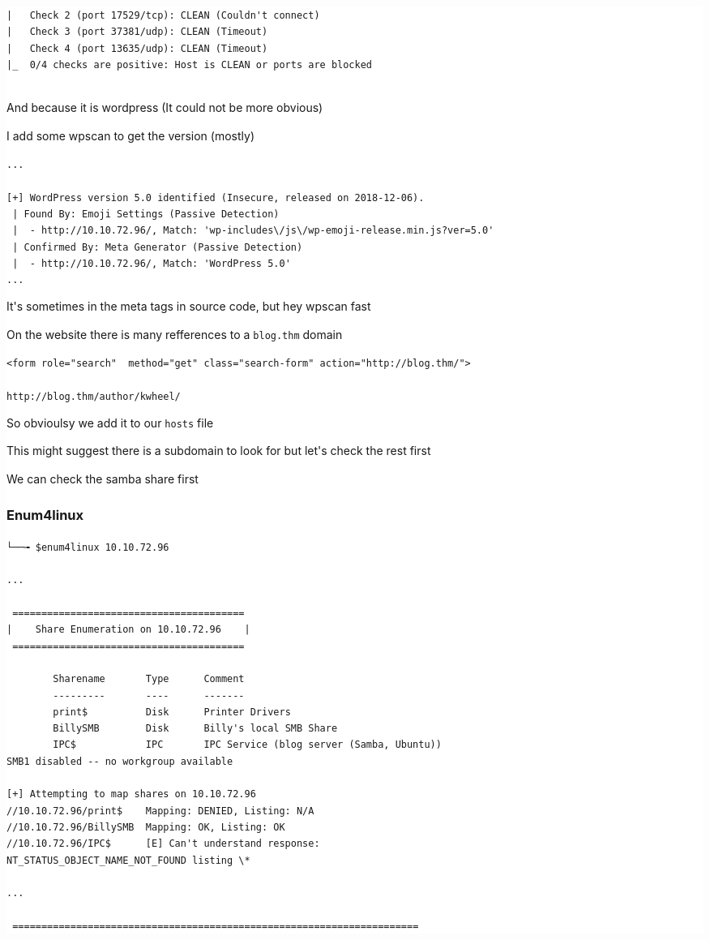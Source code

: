 ```
|   Check 2 (port 17529/tcp): CLEAN (Couldn't connect)
|   Check 3 (port 37381/udp): CLEAN (Timeout)
|   Check 4 (port 13635/udp): CLEAN (Timeout)
|_  0/4 checks are positive: Host is CLEAN or ports are blocked


```

And because it is wordpress (It could not be more obvious)

I add some wpscan to get the version (mostly)

```
...

[+] WordPress version 5.0 identified (Insecure, released on 2018-12-06).
 | Found By: Emoji Settings (Passive Detection)
 |  - http://10.10.72.96/, Match: 'wp-includes\/js\/wp-emoji-release.min.js?ver=5.0'
 | Confirmed By: Meta Generator (Passive Detection)
 |  - http://10.10.72.96/, Match: 'WordPress 5.0'
...

```

It's sometimes in the meta tags in source code, but hey wpscan fast

On the website there is many refferences to a `blog.thm` domain


```
<form role="search"  method="get" class="search-form" action="http://blog.thm/">

http://blog.thm/author/kwheel/

```
So obvioulsy we add it to our `hosts` file 

This might suggest there is a subdomain to look for but let's check the rest first

We can check the samba share first

### Enum4linux

```
└──╼ $enum4linux 10.10.72.96

...

 ======================================== 
|    Share Enumeration on 10.10.72.96    |
 ======================================== 

        Sharename       Type      Comment
        ---------       ----      -------
        print$          Disk      Printer Drivers
        BillySMB        Disk      Billy's local SMB Share
        IPC$            IPC       IPC Service (blog server (Samba, Ubuntu))
SMB1 disabled -- no workgroup available

[+] Attempting to map shares on 10.10.72.96
//10.10.72.96/print$    Mapping: DENIED, Listing: N/A
//10.10.72.96/BillySMB  Mapping: OK, Listing: OK
//10.10.72.96/IPC$      [E] Can't understand response:
NT_STATUS_OBJECT_NAME_NOT_FOUND listing \*

...

 ====================================================================== 
```